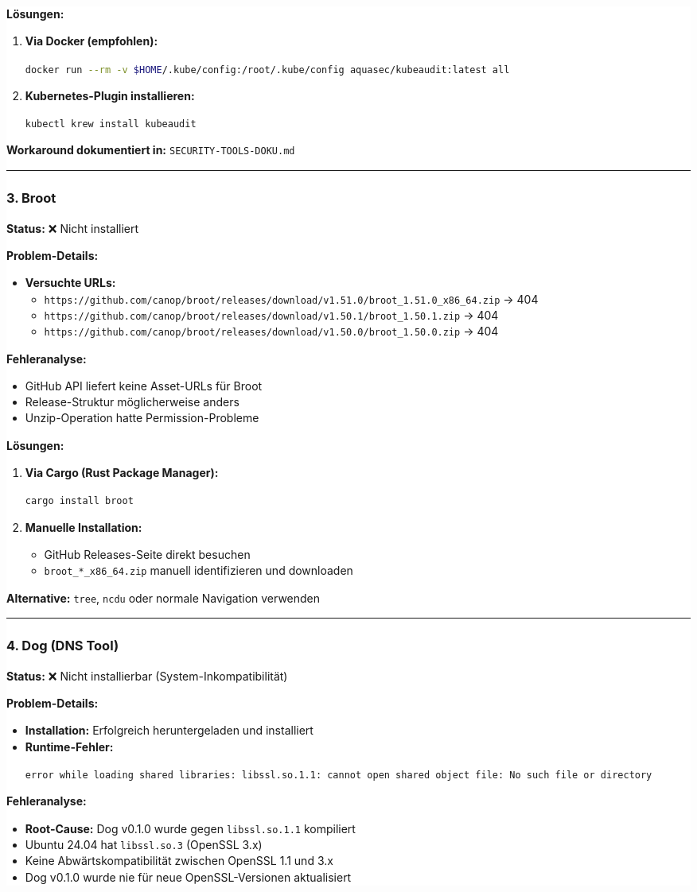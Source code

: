 **Lösungen:**
1. **Via Docker (empfohlen):**
   ```bash
   docker run --rm -v $HOME/.kube/config:/root/.kube/config aquasec/kubeaudit:latest all
   ```

2. **Kubernetes-Plugin installieren:**
   ```bash
   kubectl krew install kubeaudit
   ```

**Workaround dokumentiert in:** `SECURITY-TOOLS-DOKU.md`

---

### 3. Broot

**Status:** ❌ Nicht installiert

**Problem-Details:**
- **Versuchte URLs:**
  - `https://github.com/canop/broot/releases/download/v1.51.0/broot_1.51.0_x86_64.zip` → 404
  - `https://github.com/canop/broot/releases/download/v1.50.1/broot_1.50.1.zip` → 404
  - `https://github.com/canop/broot/releases/download/v1.50.0/broot_1.50.0.zip` → 404

**Fehleranalyse:**
- GitHub API liefert keine Asset-URLs für Broot
- Release-Struktur möglicherweise anders
- Unzip-Operation hatte Permission-Probleme

**Lösungen:**
1. **Via Cargo (Rust Package Manager):**
   ```bash
   cargo install broot
   ```

2. **Manuelle Installation:**
   - GitHub Releases-Seite direkt besuchen
   - `broot_*_x86_64.zip` manuell identifizieren und downloaden

**Alternative:** `tree`, `ncdu` oder normale Navigation verwenden

---

### 4. Dog (DNS Tool)

**Status:** ❌ Nicht installierbar (System-Inkompatibilität)

**Problem-Details:**
- **Installation:** Erfolgreich heruntergeladen und installiert
- **Runtime-Fehler:** 
  ```
  error while loading shared libraries: libssl.so.1.1: cannot open shared object file: No such file or directory
  ```

**Fehleranalyse:**
- **Root-Cause:** Dog v0.1.0 wurde gegen `libssl.so.1.1` kompiliert
- Ubuntu 24.04 hat `libssl.so.3` (OpenSSL 3.x)
- Keine Abwärtskompatibilität zwischen OpenSSL 1.1 und 3.x
- Dog v0.1.0 wurde nie für neue OpenSSL-Versionen aktualisiert
